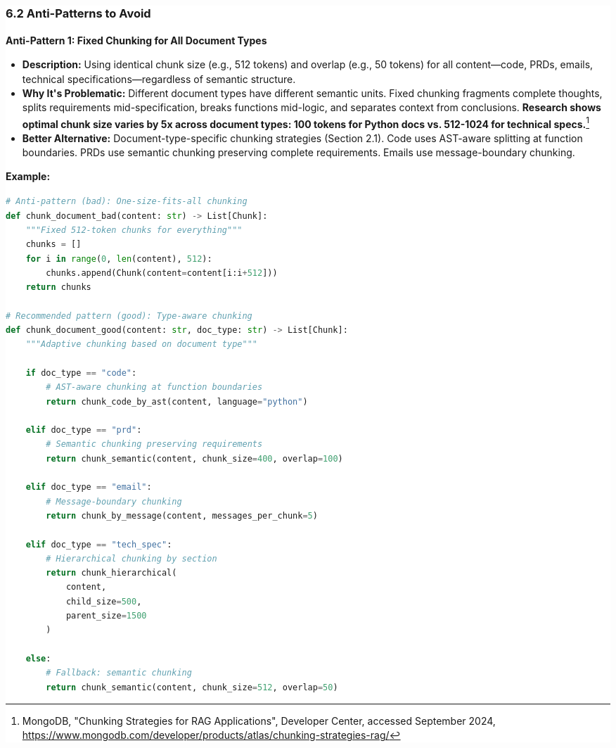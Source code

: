 
### 6.2 Anti-Patterns to Avoid

**Anti-Pattern 1: Fixed Chunking for All Document Types**

- **Description:** Using identical chunk size (e.g., 512 tokens) and overlap (e.g., 50 tokens) for all content—code, PRDs, emails, technical specifications—regardless of semantic structure.
- **Why It's Problematic:** Different document types have different semantic units. Fixed chunking fragments complete thoughts, splits requirements mid-specification, breaks functions mid-logic, and separates context from conclusions. **Research shows optimal chunk size varies by 5x across document types: 100 tokens for Python docs vs. 512-1024 for technical specs.**[^185]
- **Better Alternative:** Document-type-specific chunking strategies (Section 2.1). Code uses AST-aware splitting at function boundaries. PRDs use semantic chunking preserving complete requirements. Emails use message-boundary chunking.

**Example:**
```python
# Anti-pattern (bad): One-size-fits-all chunking
def chunk_document_bad(content: str) -> List[Chunk]:
    """Fixed 512-token chunks for everything"""
    chunks = []
    for i in range(0, len(content), 512):
        chunks.append(Chunk(content=content[i:i+512]))
    return chunks

# Recommended pattern (good): Type-aware chunking
def chunk_document_good(content: str, doc_type: str) -> List[Chunk]:
    """Adaptive chunking based on document type"""

    if doc_type == "code":
        # AST-aware chunking at function boundaries
        return chunk_code_by_ast(content, language="python")

    elif doc_type == "prd":
        # Semantic chunking preserving requirements
        return chunk_semantic(content, chunk_size=400, overlap=100)

    elif doc_type == "email":
        # Message-boundary chunking
        return chunk_by_message(content, messages_per_chunk=5)

    elif doc_type == "tech_spec":
        # Hierarchical chunking by section
        return chunk_hierarchical(
            content,
            child_size=500,
            parent_size=1500
        )

    else:
        # Fallback: semantic chunking
        return chunk_semantic(content, chunk_size=512, overlap=50)
```


[^175]: Uber Engineering Blog, "Building Genie: Uber's Gen AI On-Call Copilot", accessed September 2024, https://www.uber.com/blog/building-genie-ubers-gen-ai-on-call-copilot/
[^176]: Pinecone Blog, "Metadata Filtering in Vector Search", accessed October 2024, https://www.pinecone.io/learn/metadata-filtering/
[^177]: Stripe Engineering Blog, "How Stripe Built Its Internal Knowledge Base with RAG", accessed August 2024, https://stripe.com/blog/engineering
[^178]: Anthropic, "Contextual Retrieval: Improving RAG Accuracy with Context-Aware Chunking", September 2024, https://www.anthropic.com/news/contextual-retrieval
[^179]: LlamaIndex Blog, "Incremental Document Updates for Production RAG", accessed October 2024, https://www.llamaindex.ai/blog
[^180]: Neptune.ai, "Best Practices for Evaluating RAG Applications", accessed October 2024, https://neptune.ai/blog/rag-evaluation
[^181]: RAGAS Documentation, "Metrics for RAG Evaluation", accessed October 2024, https://docs.ragas.io/en/latest/concepts/metrics/
[^182]: OpenAI Cookbook, "Prompt Engineering for Grounded Generation", accessed October 2024, https://cookbook.openai.com/
[^183]: OWASP, "LLM Security Top 10: Data Leakage", accessed October 2024, https://owasp.org/www-project-top-10-for-large-language-model-applications/
[^184]: Aserto, "Authorization for RAG Applications", accessed October 2024, https://www.aserto.com/blog/authorization-for-rag
[^185]: MongoDB, "Chunking Strategies for RAG Applications", Developer Center, accessed September 2024, https://www.mongodb.com/developer/products/atlas/chunking-strategies-rag/
[^186]: Weaviate Blog, "Hybrid Search Explained", accessed October 2024, https://weaviate.io/blog/hybrid-search-explained
[^187]: Cohere Documentation, "Rerank API for Improved Retrieval", accessed October 2024, https://docs.cohere.com/docs/rerank
[^188]: Redis Documentation, "Caching Patterns for AI Applications", accessed October 2024, https://redis.io/docs/patterns/
[^189]: OpenAI Documentation, "Embeddings Migration Guide", accessed October 2024, https://platform.openai.com/docs/guides/embeddings
[^190]: LangSmith Documentation, "Debugging RAG Applications", accessed October 2024, https://docs.smith.langchain.com/
[^191]: Qdrant Documentation, "Multi-Tenancy Patterns", accessed October 2024, https://qdrant.tech/documentation/guides/multiple-partitions/
[^192]: Elastic Blog, "Hybrid Search: Combining Traditional and Semantic Search", accessed October 2024, https://www.elastic.co/blog/
[^193]: Anthropic, "Constitutional AI and Explainable AI Systems", accessed October 2024, https://www.anthropic.com/research
[^194]: LlamaIndex Documentation, "Data Connectors and Integrations", accessed October 2024, https://docs.llamaindex.ai/en/stable/module_guides/loading/connector/
[^195]: OpenAI Pricing Calculator, accessed October 2024, https://openai.com/api/pricing/